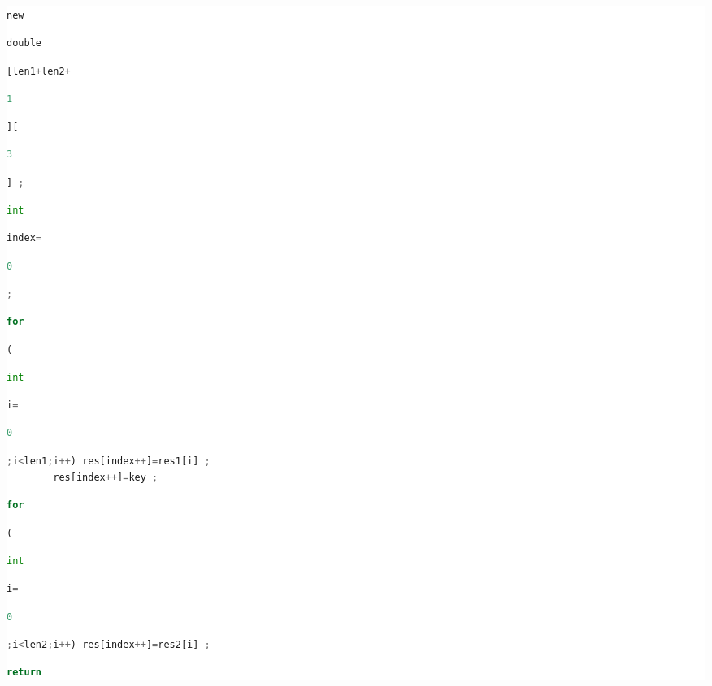 ```python
new
```
```python
double
```
```python
[len1+len2+
```
```python
1
```
```python
][
```
```python
3
```
```python
] ;
```
```python
int
```
```python
index=
```
```python
0
```
```python
;
```
```python
for
```
```python
(
```
```python
int
```
```python
i=
```
```python
0
```
```python
;i<len1;i++) res[index++]=res1[i] ;
        res[index++]=key ;
```
```python
for
```
```python
(
```
```python
int
```
```python
i=
```
```python
0
```
```python
;i<len2;i++) res[index++]=res2[i] ;
```
```python
return
```